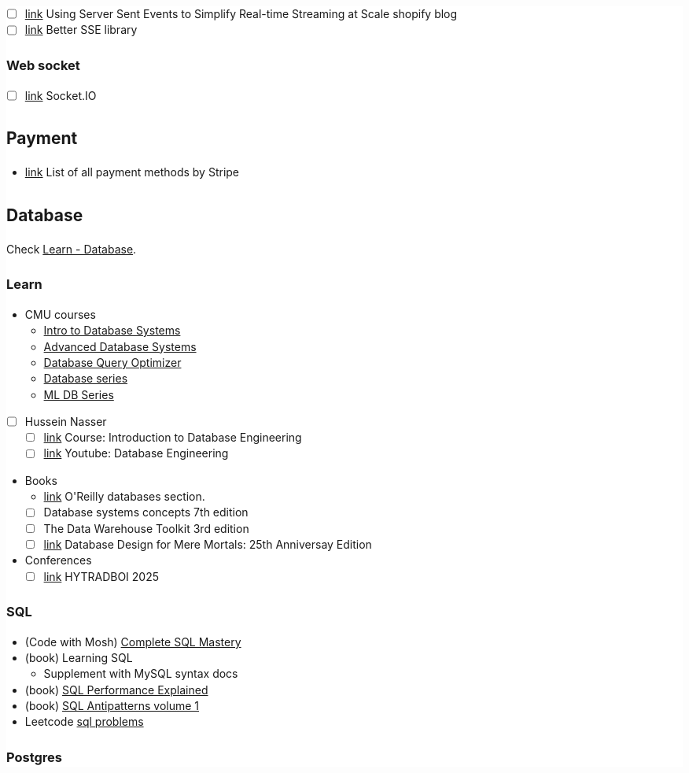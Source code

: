-   [ ] [link](https://shopify.engineering/server-sent-events-data-streaming) Using Server Sent Events to Simplify Real-time Streaming at Scale shopify blog
-   [ ] [link](https://matthewwid.github.io/better-sse/) Better SSE library

### Web socket

-   [ ] [link](https://socket.io/) Socket.IO

## Payment

-   [link](https://stripe.com/payments/payment-methods) List of all payment methods by Stripe

## Database

Check [Learn - Database](/internal/learn/cs-fields/database).

### Learn

-   CMU courses
    -   [Intro to Database Systems](https://www.youtube.com/playlist?list=PLSE8ODhjZXjbj8BMuIrRcacnQh20hmY9g)
    -   [Advanced Database Systems](https://www.youtube.com/playlist?list=PLSE8ODhjZXjYa_zX-KeMJui7pcN1rIaIJ)
    -   [Database Query Optimizer](https://www.youtube.com/playlist?list=PLSE8ODhjZXjYPyrUG_YxqYPS7wjWY6gYN)
    -   [Database series](https://www.youtube.com/playlist?list=PLSE8ODhjZXjZKp-oX_75aBnznulk7nubu)
    -   [ML DB Series](https://www.youtube.com/playlist?list=PLSE8ODhjZXjYVdJKka5g3xTKfPBITrxOu)
-   [ ] Hussein Nasser
    -   [ ] [link](https://database.husseinnasser.com/) Course: Introduction to Database Engineering
    -   [ ] [link](https://www.youtube.com/playlist?list=PLQnljOFTspQXjD0HOzN7P2tgzu7scWpl2) Youtube: Database Engineering
-   Books
    -   [link](https://www.amazon.com/stores/page/500FA967-DEFD-4227-95D5-7D985B3A0699?ingress=0) O'Reilly databases section.
    -   [ ] Database systems concepts 7th edition
    -   [ ] The Data Warehouse Toolkit 3rd edition
    -   [ ] [link](https://www.amazon.com/Database-Design-Mere-Mortals-Anniversary/dp/0136788041) Database Design for Mere Mortals: 25th Anniversay Edition
-   Conferences
    -   [ ] [link](https://www.hytradboi.com/) HYTRADBOI 2025

### SQL

-   (Code with Mosh) [Complete SQL Mastery](https://codewithmosh.com/p/complete-sql-mastery)
-   (book) Learning SQL
    -   Supplement with MySQL syntax docs
-   (book) [SQL Performance Explained](https://use-the-index-luke.com/)
-   (book) [SQL Antipatterns volume 1](https://pragprog.com/titles/bksap1/sql-antipatterns-volume-1/)
-   Leetcode [sql problems](https://leetcode.com/problemset/database/)

### Postgres
